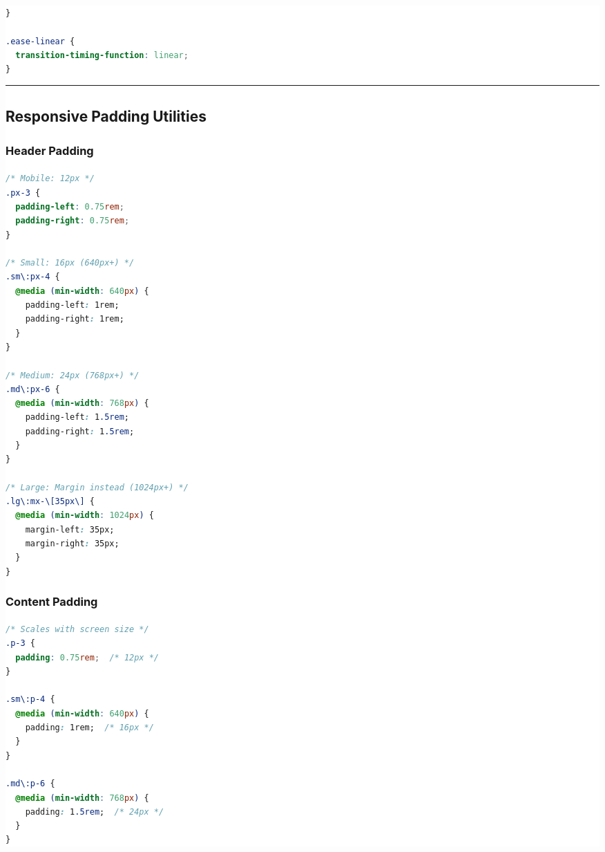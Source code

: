 ```css
}

.ease-linear {
  transition-timing-function: linear;
}
```

---

## Responsive Padding Utilities

### Header Padding
```css
/* Mobile: 12px */
.px-3 {
  padding-left: 0.75rem;
  padding-right: 0.75rem;
}

/* Small: 16px (640px+) */
.sm\:px-4 {
  @media (min-width: 640px) {
    padding-left: 1rem;
    padding-right: 1rem;
  }
}

/* Medium: 24px (768px+) */
.md\:px-6 {
  @media (min-width: 768px) {
    padding-left: 1.5rem;
    padding-right: 1.5rem;
  }
}

/* Large: Margin instead (1024px+) */
.lg\:mx-\[35px\] {
  @media (min-width: 1024px) {
    margin-left: 35px;
    margin-right: 35px;
  }
}
```

### Content Padding
```css
/* Scales with screen size */
.p-3 {
  padding: 0.75rem;  /* 12px */
}

.sm\:p-4 {
  @media (min-width: 640px) {
    padding: 1rem;  /* 16px */
  }
}

.md\:p-6 {
  @media (min-width: 768px) {
    padding: 1.5rem;  /* 24px */
  }
}

```